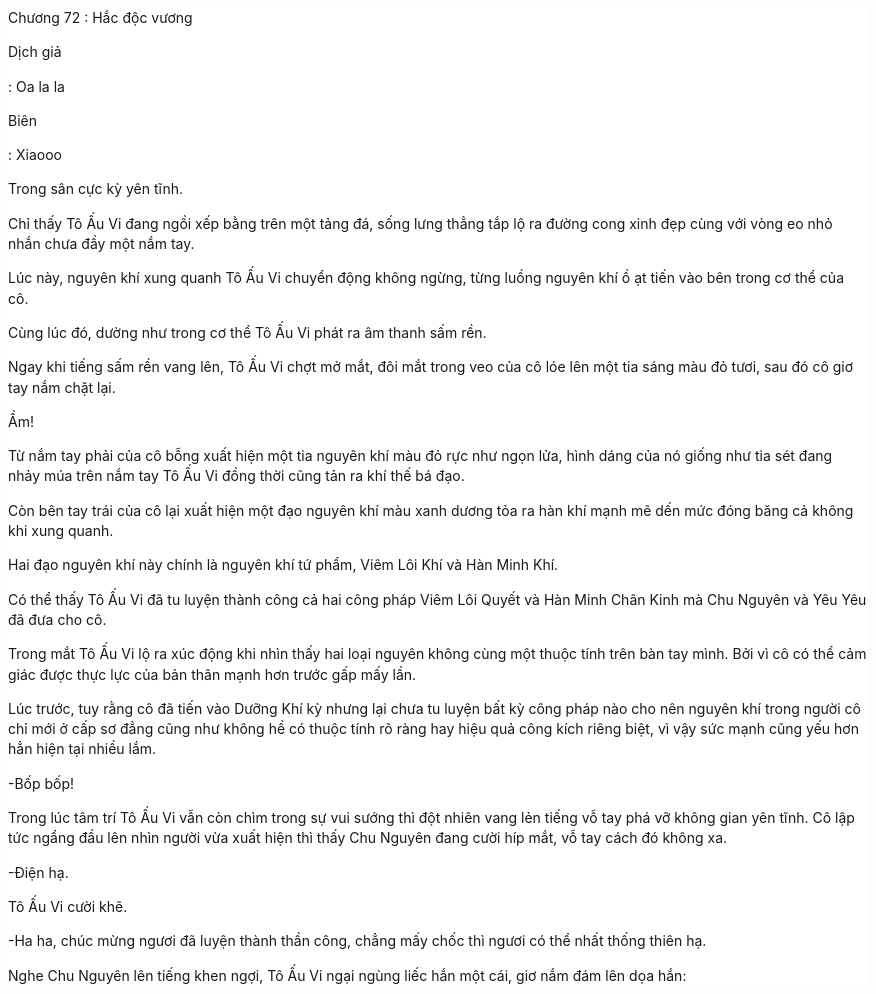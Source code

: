 




Chương 72 : Hắc độc vương


Dịch giả

: Oa la la

Biên

: Xiaooo

Trong sân cực kỳ yên tĩnh.

Chỉ thấy Tô Ấu Vi đang ngồi xếp bằng trên một tảng đá, sống lưng thẳng tắp lộ ra đường cong xinh đẹp cùng với vòng eo nhỏ nhắn chưa đầy một nắm tay.

Lúc này, nguyên khí xung quanh Tô Ấu Vi chuyển động không ngừng, từng luồng nguyên khí ồ ạt tiến vào bên trong cơ thể của cô.

Cùng lúc đó, dường như trong cơ thể Tô Ấu Vi phát ra âm thanh sấm rền.

Ngay khi tiếng sấm rền vang lên, Tô Ấu Vi chợt mở mắt, đôi mắt trong veo của cô lóe lên một tia sáng màu đỏ tươi, sau đó cô giơ tay nắm chặt lại.

Ầm!

Từ nắm tay phải của cô bỗng xuất hiện một tia nguyên khí màu đỏ rực như ngọn lửa, hình dáng của nó giống như tia sét đang nhảy múa trên nắm tay Tô Ấu Vi đồng thời cũng tản ra khí thế bá đạo.

Còn bên tay trái của cô lại xuất hiện một đạo nguyên khí màu xanh dương tỏa ra hàn khí mạnh mẽ dến mức đóng băng cả không khi xung quanh.

Hai đạo nguyên khí này chính là nguyên khí tứ phẩm, Viêm Lôi Khí và Hàn Minh Khí.

Có thể thấy Tô Ấu Vi đã tu luyện thành công cả hai công pháp Viêm Lôi Quyết và Hàn Minh Chân Kinh mà Chu Nguyên và Yêu Yêu đã đưa cho cô.

Trong mắt Tô Ấu Vi lộ ra xúc động khi nhìn thấy hai loại nguyên không cùng một thuộc tính trên bàn tay mình. Bởi vì cô có thể cảm giác được thực lực của bản thân mạnh hơn trước gấp mấy lần.

Lúc trước, tuy rằng cô đã tiến vào Dưỡng Khí kỳ nhưng lại chưa tu luyện bất kỳ công pháp nào cho nên nguyên khí trong người cô chỉ mới ở cấp sơ đẳng cũng như không hề có thuộc tính rõ ràng hay hiệu quả công kích riêng biệt, vì vậy sức mạnh cũng yếu hơn hẳn hiện tại nhiều lắm.

-Bốp bốp!

Trong lúc tâm trí Tô Ấu Vi vẫn còn chìm trong sự vui sướng thì đột nhiên vang lẻn tiếng vỗ tay phá vỡ không gian yên tĩnh. Cô lập tức ngẩng đầu lên nhìn người vừa xuất hiện thì thấy Chu Nguyên đang cười híp mắt, vỗ tay cách đó không xa.

-Điện hạ.

Tô Ấu Vi cười khẽ.

-Ha ha, chúc mừng ngươi đã luyện thành thần công, chẳng mấy chốc thì ngươi có thể nhất thống thiên hạ.

Nghe Chu Nguyên lên tiếng khen ngợi, Tô Ấu Vi ngại ngùng liếc hắn một cái, giơ nắm đám lên dọa hắn:
